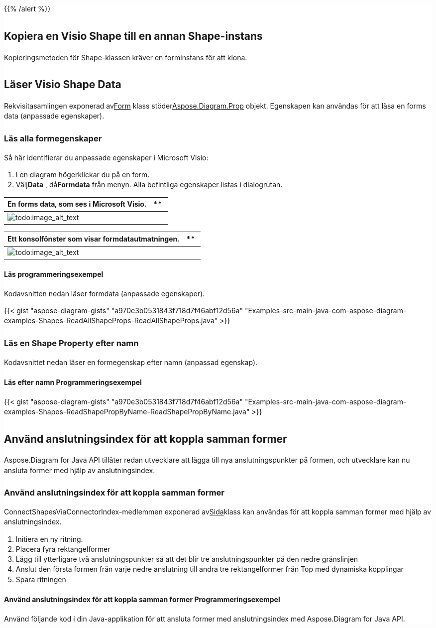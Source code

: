{{% /alert %}}
## **Kopiera en Visio Shape till en annan Shape-instans**
Kopieringsmetoden för Shape-klassen kräver en forminstans för att klona.

## **Läser Visio Shape Data**
 Rekvisitasamlingen exponerad av[Form](http://www.aspose.com/api/java/diagram/com.aspose.diagram/shape) klass stöder[Aspose.Diagram.Prop](http://www.aspose.com/api/java/diagram/com.aspose.diagram/prop) objekt. Egenskapen kan användas för att läsa en forms data (anpassade egenskaper).
### **Läs alla formegenskaper**
Så här identifierar du anpassade egenskaper i Microsoft Visio:

1. I en diagram högerklickar du på en form.
1.  Välj**Data** , då**Formdata** från menyn.
 Alla befintliga egenskaper listas i dialogrutan.

|**En forms data, som ses i Microsoft Visio.**|** |
|:- |:- |
|![todo:image_alt_text](add-retrieve-copy-and-read-visio-shape-data_4.png)||


|**Ett konsolfönster som visar formdatautmatningen.**|** |
|:- |:- |
|![todo:image_alt_text](add-retrieve-copy-and-read-visio-shape-data_5.png)||
#### **Läs programmeringsexempel**
Kodavsnitten nedan läser formdata (anpassade egenskaper).

{{< gist "aspose-diagram-gists" "a970e3b0531843f718d7f46abf12d56a" "Examples-src-main-java-com-aspose-diagram-examples-Shapes-ReadAllShapeProps-ReadAllShapeProps.java" >}}

### **Läs en Shape Property efter namn**
Kodavsnittet nedan läser en formegenskap efter namn (anpassad egenskap).
#### **Läs efter namn Programmeringsexempel**
{{< gist "aspose-diagram-gists" "a970e3b0531843f718d7f46abf12d56a" "Examples-src-main-java-com-aspose-diagram-examples-Shapes-ReadShapePropByName-ReadShapePropByName.java" >}}

## **Använd anslutningsindex för att koppla samman former**
Aspose.Diagram for Java API tillåter redan utvecklare att lägga till nya anslutningspunkter på formen, och utvecklare kan nu ansluta former med hjälp av anslutningsindex.
### **Använd anslutningsindex för att koppla samman former**
ConnectShapesViaConnectorIndex-medlemmen exponerad av[Sida](https://reference.aspose.com/diagram/java/com.aspose.diagram/page)klass kan användas för att koppla samman former med hjälp av anslutningsindex.

1. Initiera en ny ritning.
1. Placera fyra rektangelformer
1. Lägg till ytterligare två anslutningspunkter så att det blir tre anslutningspunkter på den nedre gränslinjen
1. Anslut den första formen från varje nedre anslutning till andra tre rektangelformer från Top med dynamiska kopplingar
1. Spara ritningen
#### **Använd anslutningsindex för att koppla samman former Programmeringsexempel**
Använd följande kod i din Java-applikation för att ansluta former med anslutningsindex med Aspose.Diagram for Java API.
